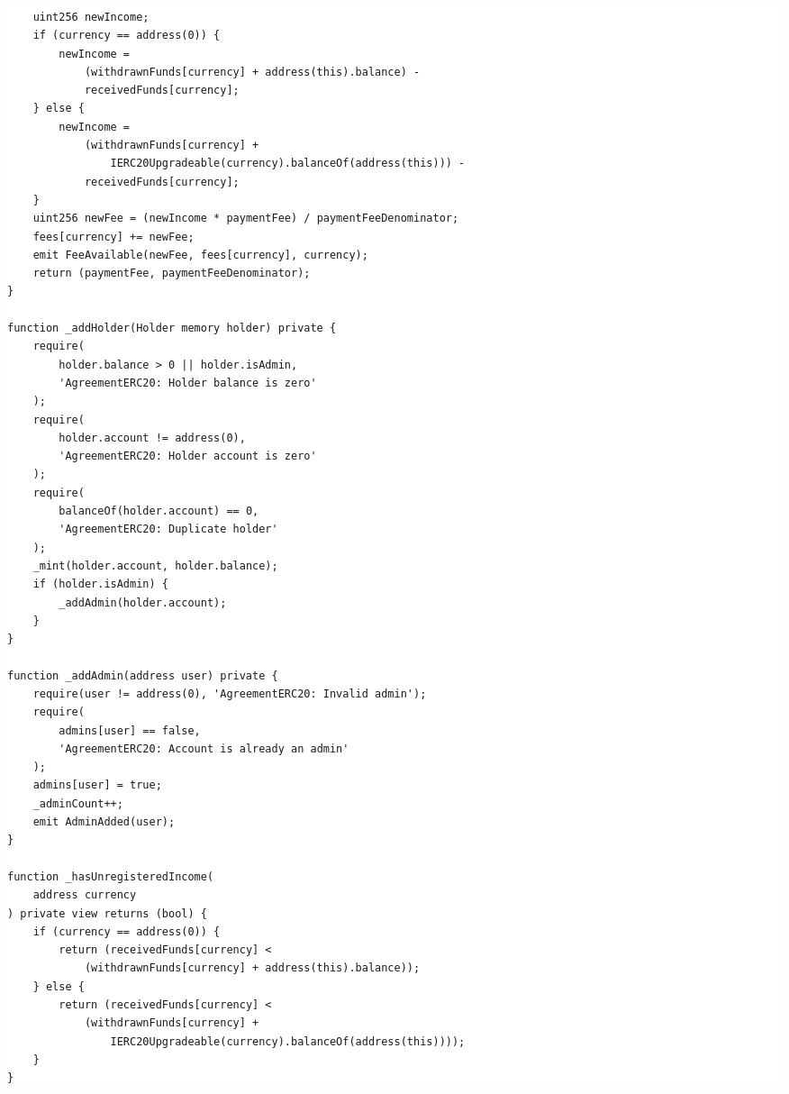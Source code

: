         uint256 newIncome;
        if (currency == address(0)) {
            newIncome =
                (withdrawnFunds[currency] + address(this).balance) -
                receivedFunds[currency];
        } else {
            newIncome =
                (withdrawnFunds[currency] +
                    IERC20Upgradeable(currency).balanceOf(address(this))) -
                receivedFunds[currency];
        }
        uint256 newFee = (newIncome * paymentFee) / paymentFeeDenominator;
        fees[currency] += newFee;
        emit FeeAvailable(newFee, fees[currency], currency);
        return (paymentFee, paymentFeeDenominator);
    }

    function _addHolder(Holder memory holder) private {
        require(
            holder.balance > 0 || holder.isAdmin,
            'AgreementERC20: Holder balance is zero'
        );
        require(
            holder.account != address(0),
            'AgreementERC20: Holder account is zero'
        );
        require(
            balanceOf(holder.account) == 0,
            'AgreementERC20: Duplicate holder'
        );
        _mint(holder.account, holder.balance);
        if (holder.isAdmin) {
            _addAdmin(holder.account);
        }
    }

    function _addAdmin(address user) private {
        require(user != address(0), 'AgreementERC20: Invalid admin');
        require(
            admins[user] == false,
            'AgreementERC20: Account is already an admin'
        );
        admins[user] = true;
        _adminCount++;
        emit AdminAdded(user);
    }

    function _hasUnregisteredIncome(
        address currency
    ) private view returns (bool) {
        if (currency == address(0)) {
            return (receivedFunds[currency] <
                (withdrawnFunds[currency] + address(this).balance));
        } else {
            return (receivedFunds[currency] <
                (withdrawnFunds[currency] +
                    IERC20Upgradeable(currency).balanceOf(address(this))));
        }
    }
